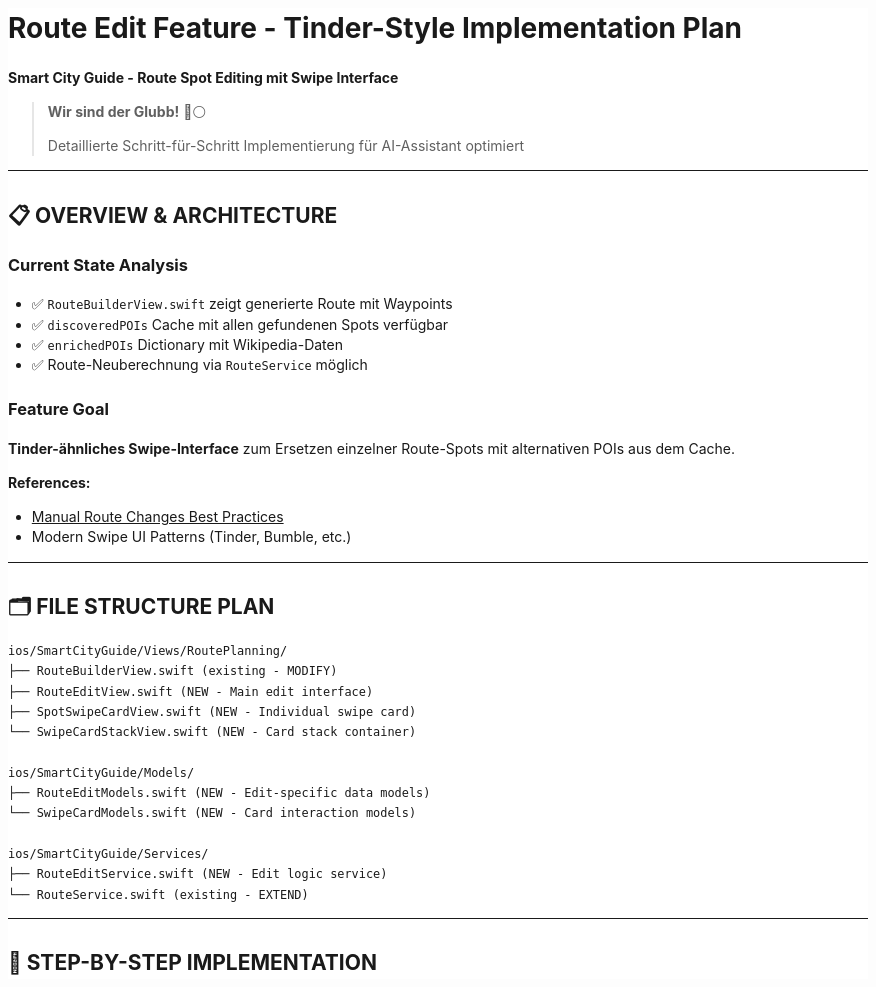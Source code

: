 # Route Edit Feature - Tinder-Style Implementation Plan
**Smart City Guide - Route Spot Editing mit Swipe Interface**

> **Wir sind der Glubb!** 🔵⚪️
> 
> Detaillierte Schritt-für-Schritt Implementierung für AI-Assistant optimiert

---

## 📋 **OVERVIEW & ARCHITECTURE**

### **Current State Analysis**
- ✅ `RouteBuilderView.swift` zeigt generierte Route mit Waypoints
- ✅ `discoveredPOIs` Cache mit allen gefundenen Spots verfügbar
- ✅ `enrichedPOIs` Dictionary mit Wikipedia-Daten
- ✅ Route-Neuberechnung via `RouteService` möglich

### **Feature Goal**
**Tinder-ähnliches Swipe-Interface** zum Ersetzen einzelner Route-Spots mit alternativen POIs aus dem Cache.

**References:**
- [Manual Route Changes Best Practices](https://www.myrouteonline.com/user-guides/manually-change-route-plan-order)
- Modern Swipe UI Patterns (Tinder, Bumble, etc.)

---

## 🗂️ **FILE STRUCTURE PLAN**

```
ios/SmartCityGuide/Views/RoutePlanning/
├── RouteBuilderView.swift (existing - MODIFY)
├── RouteEditView.swift (NEW - Main edit interface)
├── SpotSwipeCardView.swift (NEW - Individual swipe card)
└── SwipeCardStackView.swift (NEW - Card stack container)

ios/SmartCityGuide/Models/
├── RouteEditModels.swift (NEW - Edit-specific data models)
└── SwipeCardModels.swift (NEW - Card interaction models)

ios/SmartCityGuide/Services/
├── RouteEditService.swift (NEW - Edit logic service)
└── RouteService.swift (existing - EXTEND)
```

---

## 🚀 **STEP-BY-STEP IMPLEMENTATION**
